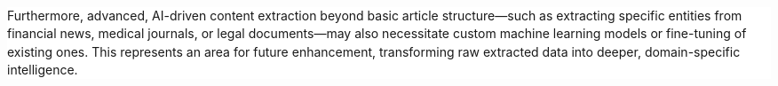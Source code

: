 Furthermore, advanced, AI-driven content extraction beyond basic article structure—such as extracting specific entities from financial news, medical journals, or legal documents—may also necessitate custom machine learning models or fine-tuning of existing ones. This represents an area for future enhancement, transforming raw extracted data into deeper, domain-specific intelligence.